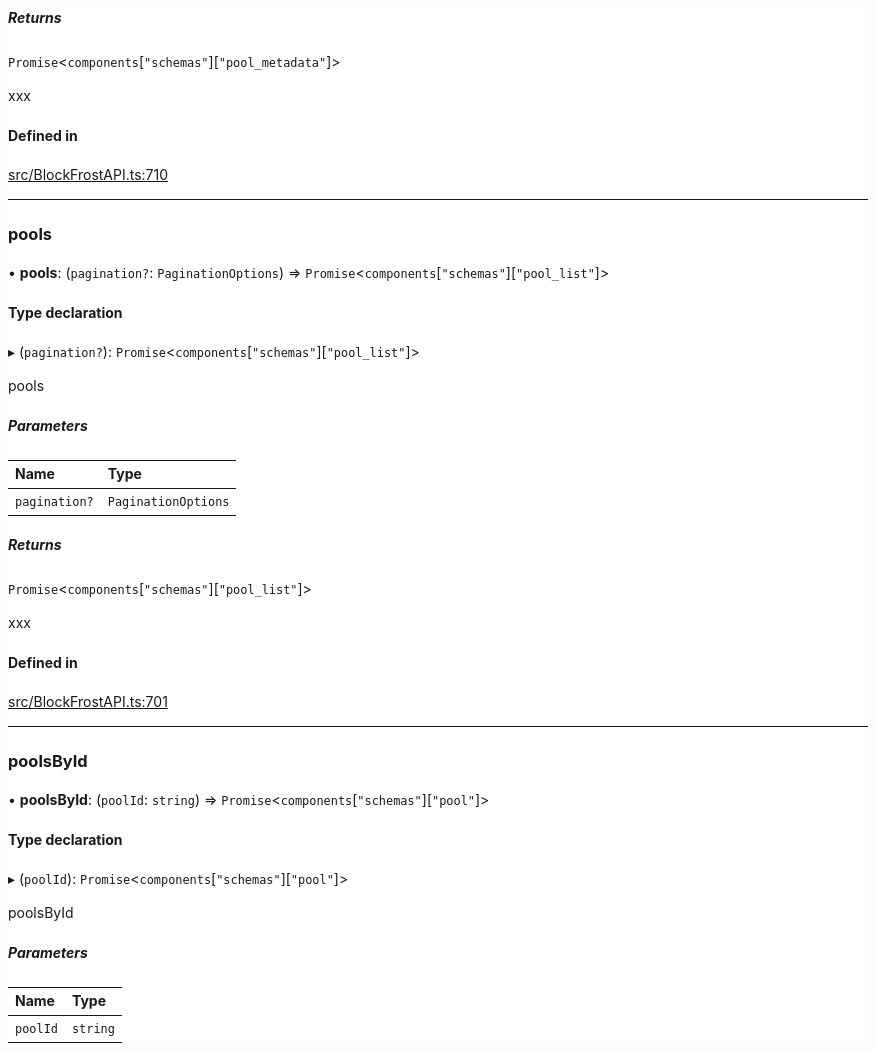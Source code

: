 ##### Returns

`Promise`<`components`[``"schemas"``][``"pool_metadata"``]\>

xxx

#### Defined in

[src/BlockFrostAPI.ts:710](https://github.com/blockfrost/blockfrost-js/blob/9b3f200/src/BlockFrostAPI.ts#L710)

___

### pools

• **pools**: (`pagination?`: `PaginationOptions`) => `Promise`<`components`[``"schemas"``][``"pool_list"``]\>

#### Type declaration

▸ (`pagination?`): `Promise`<`components`[``"schemas"``][``"pool_list"``]\>

pools

##### Parameters

| Name | Type |
| :------ | :------ |
| `pagination?` | `PaginationOptions` |

##### Returns

`Promise`<`components`[``"schemas"``][``"pool_list"``]\>

xxx

#### Defined in

[src/BlockFrostAPI.ts:701](https://github.com/blockfrost/blockfrost-js/blob/9b3f200/src/BlockFrostAPI.ts#L701)

___

### poolsById

• **poolsById**: (`poolId`: `string`) => `Promise`<`components`[``"schemas"``][``"pool"``]\>

#### Type declaration

▸ (`poolId`): `Promise`<`components`[``"schemas"``][``"pool"``]\>

poolsById

##### Parameters

| Name | Type |
| :------ | :------ |
| `poolId` | `string` |
